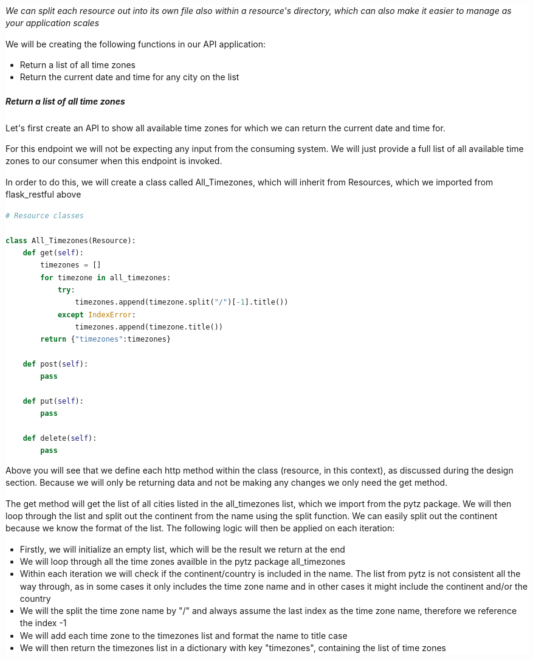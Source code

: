 _We can split each resource out into its own file also within a resource's directory, which can also make it easier to manage as your application scales_

We will be creating the following functions in our API application:
* Return a list of all time zones
* Return the current date and time for any city on the list

##### Return a list of all time zones
Let's first create an API to show all available time zones for which we can return the current date and time for.

For this endpoint we will not be expecting any input from the consuming system. We will just provide a full list of all available time zones to our consumer when this endpoint is invoked.

In order to do this, we will create a class called All_Timezones, which will inherit from Resources, which we imported from flask_restful above
```python
# Resource classes

class All_Timezones(Resource):
    def get(self):
        timezones = []
        for timezone in all_timezones:
            try:
                timezones.append(timezone.split("/")[-1].title())
            except IndexError:
                timezones.append(timezone.title())
        return {"timezones":timezones}

    def post(self):
        pass

    def put(self):
        pass

    def delete(self):
        pass
```

Above you will see that we define each http method within the class (resource, in this context), as discussed during the design section. Because we will only be returning data and not be making any changes we only need the get method.

The get method will get the list of all cities listed in the all_timezones list, which we import from the pytz package.
We will then loop through the list and split out the continent from the name using the split function. We can easily split out the continent because we know the format of the list.
The following logic will then be applied on each iteration:
* Firstly, we will initialize an empty list, which will be the result we return at the end
* We will loop through all the time zones availble in the pytz package all_timezones
* Within each iteration we will check if the continent/country is included in the name. The list from pytz is not consistent all the way through, as in some cases it only includes the time zone name and in other cases it might include the continent and/or the country
* We will the split the time zone name by "/" and always assume the last index as the time zone name, therefore we reference the index -1
* We will add each time zone to the timezones list and format the name to title case
* We will then return the timezones list in a dictionary with key "timezones", containing the list of time zones
